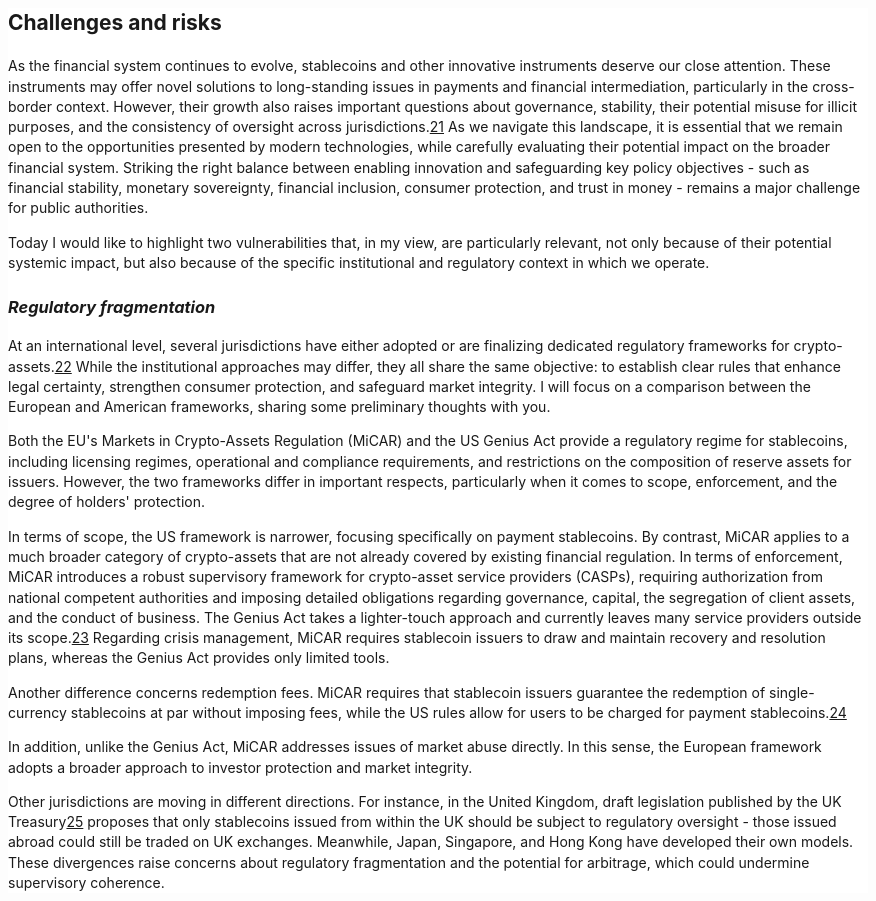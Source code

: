 Challenges and risks
--------------------

As the financial system continues to evolve, stablecoins and other innovative instruments deserve our close attention. These instruments may offer novel solutions to long-standing issues in payments and financial intermediation, particularly in the cross-border context. However, their growth also raises important questions about governance, stability, their potential misuse for illicit purposes, and the consistency of oversight across jurisdictions.[21](#footnote-008) As we navigate this landscape, it is essential that we remain open to the opportunities presented by modern technologies, while carefully evaluating their potential impact on the broader financial system. Striking the right balance between enabling innovation and safeguarding key policy objectives - such as financial stability, monetary sovereignty, financial inclusion, consumer protection, and trust in money - remains a major challenge for public authorities.

Today I would like to highlight two vulnerabilities that, in my view, are particularly relevant, not only because of their potential systemic impact, but also because of the specific institutional and regulatory context in which we operate.

### _Regulatory fragmentation_

At an international level, several jurisdictions have either adopted or are finalizing dedicated regulatory frameworks for crypto-assets.[22](#footnote-007) While the institutional approaches may differ, they all share the same objective: to establish clear rules that enhance legal certainty, strengthen consumer protection, and safeguard market integrity. I will focus on a comparison between the European and American frameworks, sharing some preliminary thoughts with you.

Both the EU's Markets in Crypto-Assets Regulation (MiCAR) and the US Genius Act provide a regulatory regime for stablecoins, including licensing regimes, operational and compliance requirements, and restrictions on the composition of reserve assets for issuers. However, the two frameworks differ in important respects, particularly when it comes to scope, enforcement, and the degree of holders' protection.

In terms of scope, the US framework is narrower, focusing specifically on payment stablecoins. By contrast, MiCAR applies to a much broader category of crypto-assets that are not already covered by existing financial regulation. In terms of enforcement, MiCAR introduces a robust supervisory framework for crypto-asset service providers (CASPs), requiring authorization from national competent authorities and imposing detailed obligations regarding governance, capital, the segregation of client assets, and the conduct of business. The Genius Act takes a lighter-touch approach and currently leaves many service providers outside its scope.[23](#footnote-006) Regarding crisis management, MiCAR requires stablecoin issuers to draw and maintain recovery and resolution plans, whereas the Genius Act provides only limited tools.

Another difference concerns redemption fees. MiCAR requires that stablecoin issuers guarantee the redemption of single-currency stablecoins at par without imposing fees, while the US rules allow for users to be charged for payment stablecoins.[24](#footnote-005)

In addition, unlike the Genius Act, MiCAR addresses issues of market abuse directly. In this sense, the European framework adopts a broader approach to investor protection and market integrity.

Other jurisdictions are moving in different directions. For instance, in the United Kingdom, draft legislation published by the UK Treasury[25](#footnote-004) proposes that only stablecoins issued from within the UK should be subject to regulatory oversight - those issued abroad could still be traded on UK exchanges. Meanwhile, Japan, Singapore, and Hong Kong have developed their own models. These divergences raise concerns about regulatory fragmentation and the potential for arbitrage, which could undermine supervisory coherence.
